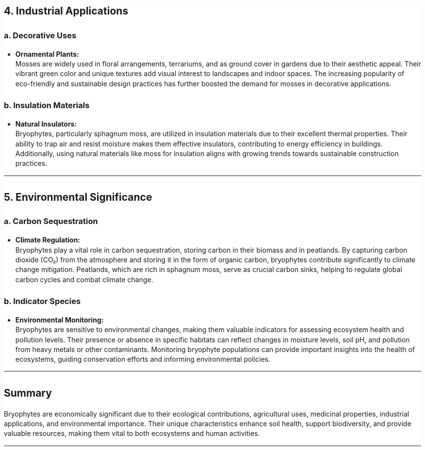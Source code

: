 
## 4. Industrial Applications

### a. Decorative Uses

- **Ornamental Plants:**  
  Mosses are widely used in floral arrangements, terrariums, and as ground cover in gardens due to their aesthetic appeal. Their vibrant green color and unique textures add visual interest to landscapes and indoor spaces. The increasing popularity of eco-friendly and sustainable design practices has further boosted the demand for mosses in decorative applications.

### b. Insulation Materials

- **Natural Insulators:**  
  Bryophytes, particularly sphagnum moss, are utilized in insulation materials due to their excellent thermal properties. Their ability to trap air and resist moisture makes them effective insulators, contributing to energy efficiency in buildings. Additionally, using natural materials like moss for insulation aligns with growing trends towards sustainable construction practices.

---

## 5. Environmental Significance

### a. Carbon Sequestration

- **Climate Regulation:**  
  Bryophytes play a vital role in carbon sequestration, storing carbon in their biomass and in peatlands. By capturing carbon dioxide (CO₂) from the atmosphere and storing it in the form of organic carbon, bryophytes contribute significantly to climate change mitigation. Peatlands, which are rich in sphagnum moss, serve as crucial carbon sinks, helping to regulate global carbon cycles and combat climate change.

### b. Indicator Species

- **Environmental Monitoring:**  
  Bryophytes are sensitive to environmental changes, making them valuable indicators for assessing ecosystem health and pollution levels. Their presence or absence in specific habitats can reflect changes in moisture levels, soil pH, and pollution from heavy metals or other contaminants. Monitoring bryophyte populations can provide important insights into the health of ecosystems, guiding conservation efforts and informing environmental policies.

---

## Summary

Bryophytes are economically significant due to their ecological contributions, agricultural uses, medicinal properties, industrial applications, and environmental importance. Their unique characteristics enhance soil health, support biodiversity, and provide valuable resources, making them vital to both ecosystems and human activities.

---
